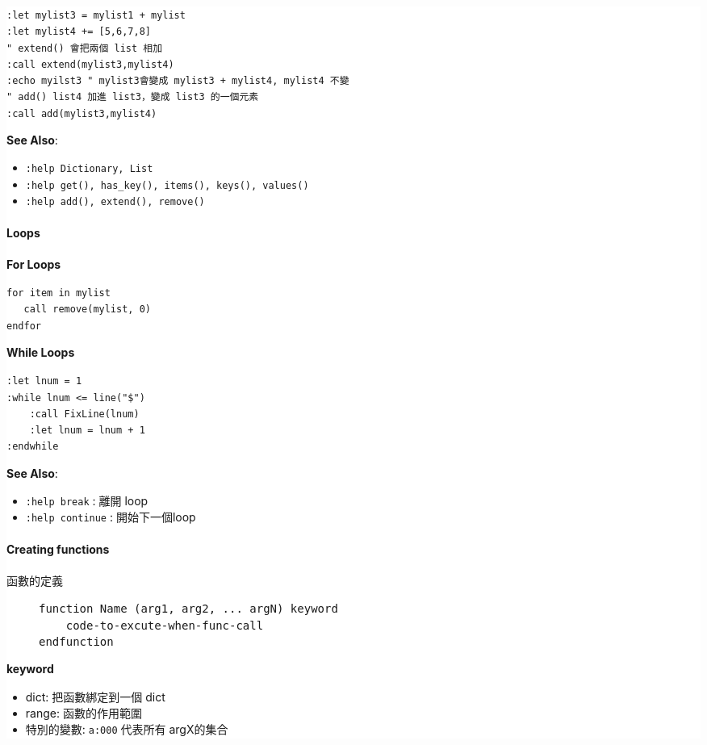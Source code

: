 ```vim
:let mylist3 = mylist1 + mylist
:let mylist4 += [5,6,7,8]
" extend() 會把兩個 list 相加
:call extend(mylist3,mylist4)
:echo myilst3 " mylist3會變成 mylist3 + mylist4, mylist4 不變 
" add() list4 加進 list3，變成 list3 的一個元素
:call add(mylist3,mylist4)
```

**See Also**:

* `:help Dictionary, List`
* `:help get(), has_key(), items(), keys(), values()`
* `:help add(), extend(), remove()`

[CRUD]: https://en.wikipedia.org/wiki/Create,_read,_update_and_delete "Create, read, update and delete"

#### Loops

**For Loops**

```vim
for item in mylist
   call remove(mylist, 0)
endfor
```

**While Loops**

```vim
:let lnum = 1
:while lnum <= line("$")
	:call FixLine(lnum)
	:let lnum = lnum + 1
:endwhile
```

**See Also**:

* `:help break` : 離開 loop
* `:help continue` : 開始下一個loop

#### Creating functions 



<dl>
  <dt>函數的定義</dt>
  <dd>
<pre>
function Name (arg1, arg2, ... argN) keyword
	code-to-excute-when-func-call
endfunction
</pre>
</dl>

**keyword**

* dict: 把函數綁定到一個 dict
* range: 函數的作用範圍
* 特別的變數: `a:000` 代表所有 argX的集合


[Vimball]: https://www.vim.org/scripts/script.php?script_id=1502 "vim-based archiver: builds, extracts, and previews"
[Vundle]: https://github.com/VundleVim/Vundle.vim "Vundle, the plug-in manager for Vim"
[Vim-plug]: https://github.com/junegunn/vim-plug "Minimalist Vim Plugin Manager"
[pathogen]: https://github.com/tpope/vim-pathogen "pathogen.vim: manage your runtimepath"
[Vim.org]: https://www.vim.org/ "Vim.org Official Site"
[VimAwesome]: https://vimawesome.com/ "VimAwesome: Gether Vim Plugins"
[Vim.org/Script]: https://www.vim.org/scripts/index.php "Office Site for VimScript"
[VimDoc]: http://vimdoc.sourceforge.net/htmldoc/usr_toc.html "Vim Official Document"
[VimDoc\_zh-CN]: http://vimcdoc.sourceforge.net/doc/ "Vim Official Doc zh_CN"
[Learn Vimscript the Hard Way]: http://learnvimscriptthehardway.stevelosh.com/ "a book for users of the Vim editor who want to learn how to customize Vim."
[Learn Vimscript the Hard Way_簡中]: http://learnvimscriptthehardway.onefloweroneworld.com/ 
[A Byte of Vim]: https://vim.swaroopch.com/ "help you to learn how to use the Vim editor (version 7)"
[VimSkill]: http://vimskill.readthedocs.io/index.html "VimSkill 簡中文件" 
[VimBall]: https://www.vim.org/scripts/script.php?script_id=1502 "vim-based archiver: builds, extracts, and previews "